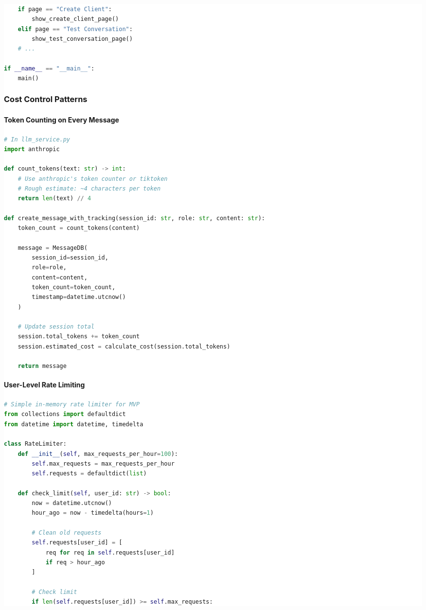 ```python
    if page == "Create Client":
        show_create_client_page()
    elif page == "Test Conversation":
        show_test_conversation_page()
    # ...

if __name__ == "__main__":
    main()
```

### Cost Control Patterns

#### Token Counting on Every Message
```python
# In llm_service.py
import anthropic

def count_tokens(text: str) -> int:
    # Use anthropic's token counter or tiktoken
    # Rough estimate: ~4 characters per token
    return len(text) // 4

def create_message_with_tracking(session_id: str, role: str, content: str):
    token_count = count_tokens(content)
    
    message = MessageDB(
        session_id=session_id,
        role=role,
        content=content,
        token_count=token_count,
        timestamp=datetime.utcnow()
    )
    
    # Update session total
    session.total_tokens += token_count
    session.estimated_cost = calculate_cost(session.total_tokens)
    
    return message
```

#### User-Level Rate Limiting
```python
# Simple in-memory rate limiter for MVP
from collections import defaultdict
from datetime import datetime, timedelta

class RateLimiter:
    def __init__(self, max_requests_per_hour=100):
        self.max_requests = max_requests_per_hour
        self.requests = defaultdict(list)
    
    def check_limit(self, user_id: str) -> bool:
        now = datetime.utcnow()
        hour_ago = now - timedelta(hours=1)
        
        # Clean old requests
        self.requests[user_id] = [
            req for req in self.requests[user_id] 
            if req > hour_ago
        ]
        
        # Check limit
        if len(self.requests[user_id]) >= self.max_requests:
```